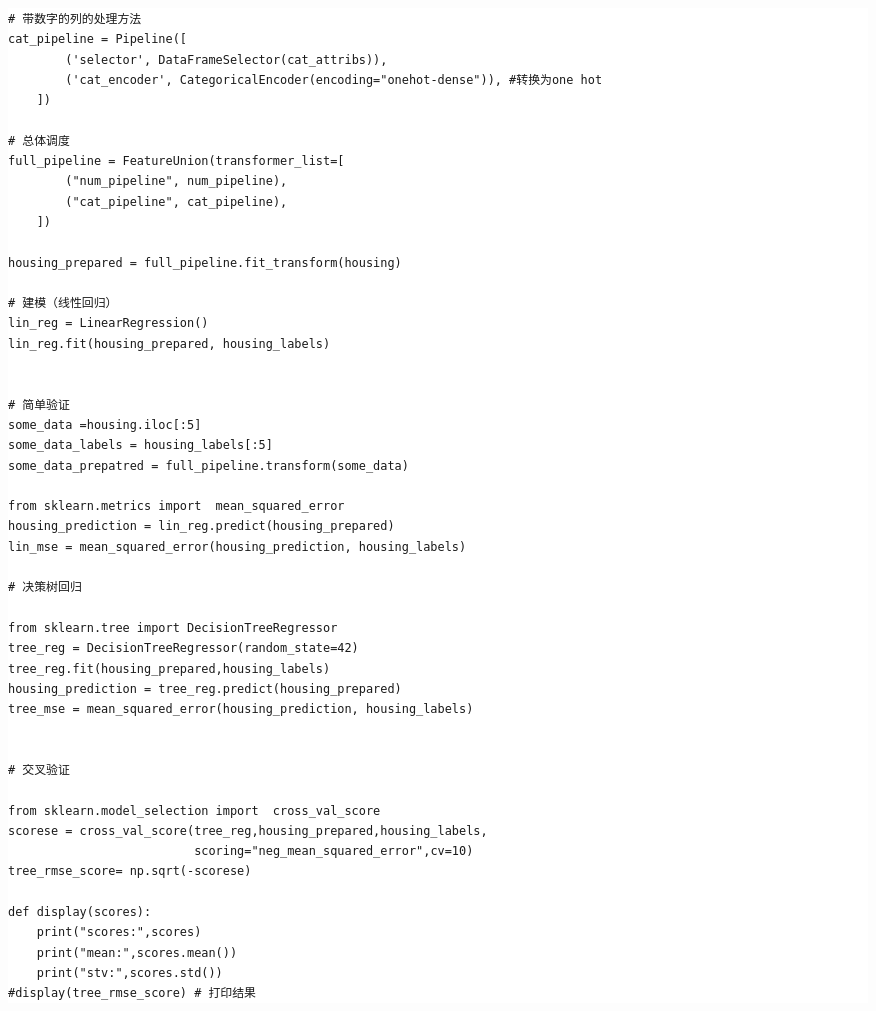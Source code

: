 	# 带数字的列的处理方法
	cat_pipeline = Pipeline([
	        ('selector', DataFrameSelector(cat_attribs)),
	        ('cat_encoder', CategoricalEncoder(encoding="onehot-dense")), #转换为one hot
	    ])
	
	# 总体调度
	full_pipeline = FeatureUnion(transformer_list=[
	        ("num_pipeline", num_pipeline),
	        ("cat_pipeline", cat_pipeline),
	    ])
	
	housing_prepared = full_pipeline.fit_transform(housing)
	
	# 建模（线性回归）
	lin_reg = LinearRegression()
	lin_reg.fit(housing_prepared, housing_labels)
	
	
	# 简单验证
	some_data =housing.iloc[:5]
	some_data_labels = housing_labels[:5]
	some_data_prepatred = full_pipeline.transform(some_data)
	
	from sklearn.metrics import  mean_squared_error
	housing_prediction = lin_reg.predict(housing_prepared)
	lin_mse = mean_squared_error(housing_prediction, housing_labels)
	
	# 决策树回归
	
	from sklearn.tree import DecisionTreeRegressor
	tree_reg = DecisionTreeRegressor(random_state=42)
	tree_reg.fit(housing_prepared,housing_labels)
	housing_prediction = tree_reg.predict(housing_prepared)
	tree_mse = mean_squared_error(housing_prediction, housing_labels)
	
	
	# 交叉验证
	
	from sklearn.model_selection import  cross_val_score
	scorese = cross_val_score(tree_reg,housing_prepared,housing_labels,
	                          scoring="neg_mean_squared_error",cv=10)
	tree_rmse_score= np.sqrt(-scorese)
	
	def display(scores):
	    print("scores:",scores)
	    print("mean:",scores.mean())
	    print("stv:",scores.std())
	#display(tree_rmse_score) # 打印结果
	